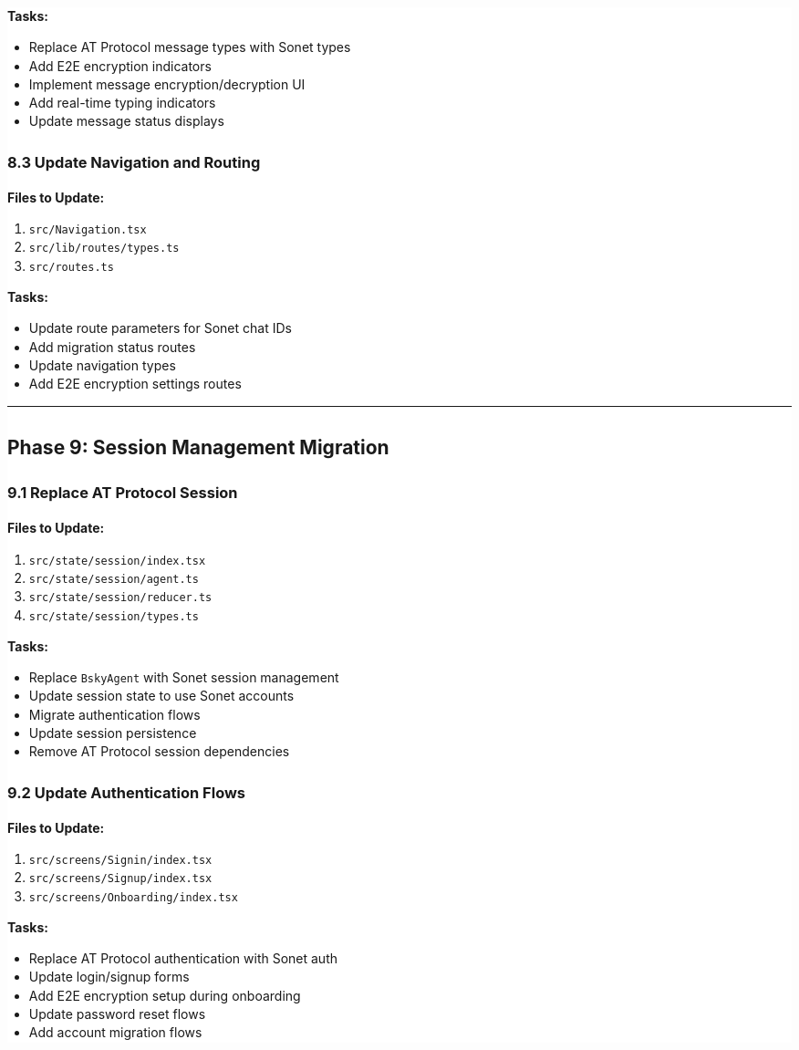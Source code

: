 **Tasks:**
- Replace AT Protocol message types with Sonet types
- Add E2E encryption indicators
- Implement message encryption/decryption UI
- Add real-time typing indicators
- Update message status displays

### 8.3 Update Navigation and Routing

**Files to Update:**
1. `src/Navigation.tsx`
2. `src/lib/routes/types.ts`
3. `src/routes.ts`

**Tasks:**
- Update route parameters for Sonet chat IDs
- Add migration status routes
- Update navigation types
- Add E2E encryption settings routes

---

## Phase 9: Session Management Migration

### 9.1 Replace AT Protocol Session

**Files to Update:**
1. `src/state/session/index.tsx`
2. `src/state/session/agent.ts`
3. `src/state/session/reducer.ts`
4. `src/state/session/types.ts`

**Tasks:**
- Replace `BskyAgent` with Sonet session management
- Update session state to use Sonet accounts
- Migrate authentication flows
- Update session persistence
- Remove AT Protocol session dependencies

### 9.2 Update Authentication Flows

**Files to Update:**
1. `src/screens/Signin/index.tsx`
2. `src/screens/Signup/index.tsx`
3. `src/screens/Onboarding/index.tsx`

**Tasks:**
- Replace AT Protocol authentication with Sonet auth
- Update login/signup forms
- Add E2E encryption setup during onboarding
- Update password reset flows
- Add account migration flows
